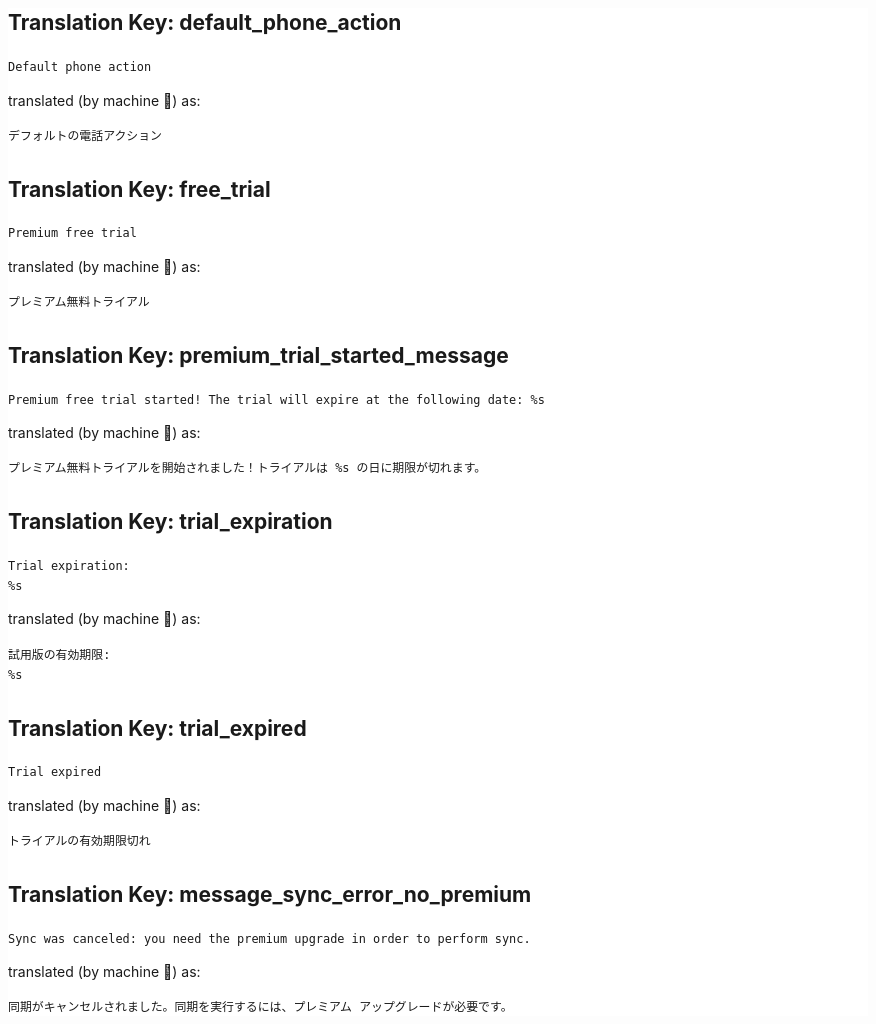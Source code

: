 
## Translation Key: default_phone_action
```
Default phone action
```
translated (by machine 🤖) as:
```
デフォルトの電話アクション
```


## Translation Key: free_trial
```
Premium free trial
```
translated (by machine 🤖) as:
```
プレミアム無料トライアル
```


## Translation Key: premium_trial_started_message
```
Premium free trial started! The trial will expire at the following date: %s
```
translated (by machine 🤖) as:
```
プレミアム無料トライアルを開始されました！トライアルは %s の日に期限が切れます。
```


## Translation Key: trial_expiration
```
Trial expiration:
%s
```
translated (by machine 🤖) as:
```
試用版の有効期限: 
%s
```


## Translation Key: trial_expired
```
Trial expired
```
translated (by machine 🤖) as:
```
トライアルの有効期限切れ
```


## Translation Key: message_sync_error_no_premium
```
Sync was canceled: you need the premium upgrade in order to perform sync.
```
translated (by machine 🤖) as:
```
同期がキャンセルされました。同期を実行するには、プレミアム アップグレードが必要です。
```
